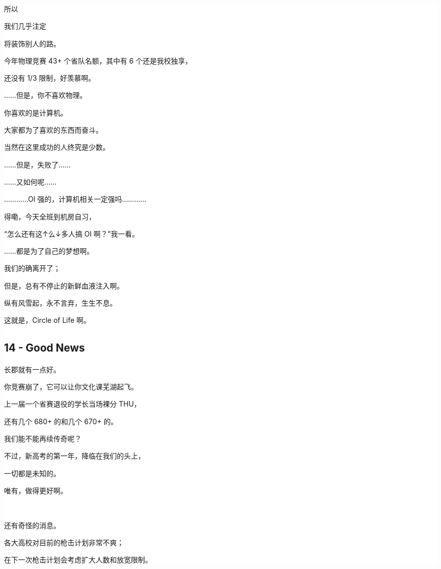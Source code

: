 所以

我们几乎注定

将装饰别人的路。

今年物理竞赛 43+ 个省队名额，其中有 6 个还是我校独享，

还没有 1/3 限制，好羡慕啊。

……但是，你不喜欢物理。

你喜欢的是计算机。

大家都为了喜欢的东西而奋斗。

当然在这里成功的人终究是少数。

……但是，失败了……

……又如何呢……

…………OI 强的，计算机相关一定强吗…………

得嘞，今天全班到机房自习，

“怎么还有这↑么↓多人搞 OI 啊？”我一看。

……都是为了自己的梦想啊。

我们的确离开了；

但是，总有不停止的新鲜血液注入啊。

纵有风雪起，永不言弃，生生不息。

这就是，Circle of Life 啊。

## 14 - Good News

长郡就有一点好。

你竞赛崩了，它可以让你文化课芜湖起飞。

上一届一个省赛退役的学长当场裸分 THU，

还有几个 680+ 的和几个 670+ 的。

我们能不能再续传奇呢？

不过，新高考的第一年，降临在我们的头上，

一切都是未知的。

唯有，做得更好啊。

&nbsp;

还有奇怪的消息。

各大高校对目前的枪击计划非常不爽；

在下一次枪击计划会考虑扩大人数和放宽限制。
